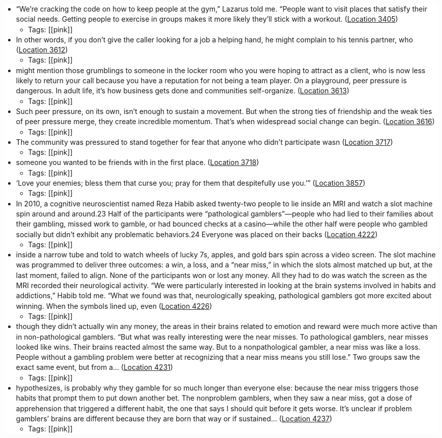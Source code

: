 - “We’re cracking the code on how to keep people at the gym,” Lazarus told me. “People want to visit places that satisfy their social needs. Getting people to exercise in groups makes it more likely they’ll stick with a workout. ([Location 3405](https://readwise.io/to_kindle?action=open&asin=B006WAIV6M&location=3405))
    - Tags: [[pink]] 
- In other words, if you don’t give the caller looking for a job a helping hand, he might complain to his tennis partner, who ([Location 3612](https://readwise.io/to_kindle?action=open&asin=B006WAIV6M&location=3612))
    - Tags: [[pink]] 
- might mention those grumblings to someone in the locker room who you were hoping to attract as a client, who is now less likely to return your call because you have a reputation for not being a team player. On a playground, peer pressure is dangerous. In adult life, it’s how business gets done and communities self-organize. ([Location 3613](https://readwise.io/to_kindle?action=open&asin=B006WAIV6M&location=3613))
    - Tags: [[pink]] 
- Such peer pressure, on its own, isn’t enough to sustain a movement. But when the strong ties of friendship and the weak ties of peer pressure merge, they create incredible momentum. That’s when widespread social change can begin. ([Location 3616](https://readwise.io/to_kindle?action=open&asin=B006WAIV6M&location=3616))
    - Tags: [[pink]] 
- The community was pressured to stand together for fear that anyone who didn’t participate wasn ([Location 3717](https://readwise.io/to_kindle?action=open&asin=B006WAIV6M&location=3717))
    - Tags: [[pink]] 
- someone you wanted to be friends with in the first place. ([Location 3718](https://readwise.io/to_kindle?action=open&asin=B006WAIV6M&location=3718))
    - Tags: [[pink]] 
- ‘Love your enemies; bless them that curse you; pray for them that despitefully use you.’” ([Location 3857](https://readwise.io/to_kindle?action=open&asin=B006WAIV6M&location=3857))
    - Tags: [[pink]] 
- In 2010, a cognitive neuroscientist named Reza Habib asked twenty-two people to lie inside an MRI and watch a slot machine spin around and around.23 Half of the participants were “pathological gamblers”—people who had lied to their families about their gambling, missed work to gamble, or had bounced checks at a casino—while the other half were people who gambled socially but didn’t exhibit any problematic behaviors.24 Everyone was placed on their backs ([Location 4222](https://readwise.io/to_kindle?action=open&asin=B006WAIV6M&location=4222))
    - Tags: [[pink]] 
- inside a narrow tube and told to watch wheels of lucky 7s, apples, and gold bars spin across a video screen. The slot machine was programmed to deliver three outcomes: a win, a loss, and a “near miss,” in which the slots almost matched up but, at the last moment, failed to align. None of the participants won or lost any money. All they had to do was watch the screen as the MRI recorded their neurological activity. “We were particularly interested in looking at the brain systems involved in habits and addictions,” Habib told me. “What we found was that, neurologically speaking, pathological gamblers got more excited about winning. When the symbols lined up, even ([Location 4226](https://readwise.io/to_kindle?action=open&asin=B006WAIV6M&location=4226))
    - Tags: [[pink]] 
- though they didn’t actually win any money, the areas in their brains related to emotion and reward were much more active than in non-pathological gamblers. “But what was really interesting were the near misses. To pathological gamblers, near misses looked like wins. Their brains reacted almost the same way. But to a nonpathological gambler, a near miss was like a loss. People without a gambling problem were better at recognizing that a near miss means you still lose.” Two groups saw the exact same event, but from a… ([Location 4231](https://readwise.io/to_kindle?action=open&asin=B006WAIV6M&location=4231))
    - Tags: [[pink]] 
- hypothesizes, is probably why they gamble for so much longer than everyone else: because the near miss triggers those habits that prompt them to put down another bet. The nonproblem gamblers, when they saw a near miss, got a dose of apprehension that triggered a different habit, the one that says I should quit before it gets worse. It’s unclear if problem gamblers’ brains are different because they are born that way or if sustained… ([Location 4237](https://readwise.io/to_kindle?action=open&asin=B006WAIV6M&location=4237))
    - Tags: [[pink]] 